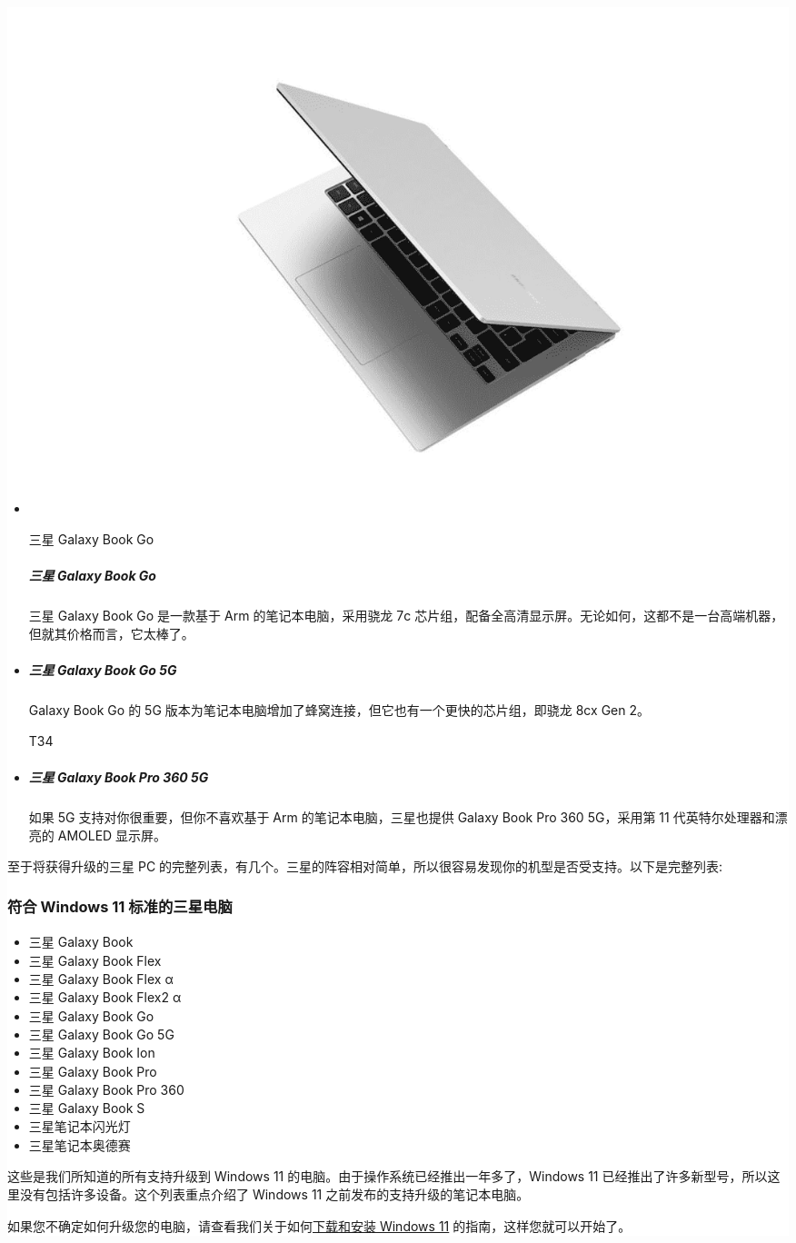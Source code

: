 *   <picture>![The Samsung Galaxy Book Go is a super cheap laptop, but it can still meet the basic needs of most users, delivering solid performance and great battery life with a sharp 1080p display.](img/bf715418df30e59dd71c76bf6be8729e.png)</picture>

    三星 Galaxy Book Go

    ##### 三星 Galaxy Book Go

    三星 Galaxy Book Go 是一款基于 Arm 的笔记本电脑，采用骁龙 7c 芯片组，配备全高清显示屏。无论如何，这都不是一台高端机器，但就其价格而言，它太棒了。

*   ##### 三星 Galaxy Book Go 5G

    Galaxy Book Go 的 5G 版本为笔记本电脑增加了蜂窝连接，但它也有一个更快的芯片组，即骁龙 8cx Gen 2。

    T34
*   ##### 三星 Galaxy Book Pro 360 5G

    如果 5G 支持对你很重要，但你不喜欢基于 Arm 的笔记本电脑，三星也提供 Galaxy Book Pro 360 5G，采用第 11 代英特尔处理器和漂亮的 AMOLED 显示屏。

至于将获得升级的三星 PC 的完整列表，有几个。三星的阵容相对简单，所以很容易发现你的机型是否受支持。以下是完整列表:

### 符合 Windows 11 标准的三星电脑

*   三星 Galaxy Book
*   三星 Galaxy Book Flex
*   三星 Galaxy Book Flex α
*   三星 Galaxy Book Flex2 α
*   三星 Galaxy Book Go
*   三星 Galaxy Book Go 5G
*   三星 Galaxy Book Ion
*   三星 Galaxy Book Pro
*   三星 Galaxy Book Pro 360
*   三星 Galaxy Book S
*   三星笔记本闪光灯
*   三星笔记本奥德赛

这些是我们所知道的所有支持升级到 Windows 11 的电脑。由于操作系统已经推出一年多了，Windows 11 已经推出了许多新型号，所以这里没有包括许多设备。这个列表重点介绍了 Windows 11 之前发布的支持升级的笔记本电脑。

如果您不确定如何升级您的电脑，请查看我们关于如何[下载和安装 Windows 11](https://www.xda-developers.com/download-windows-11/) 的指南，这样您就可以开始了。